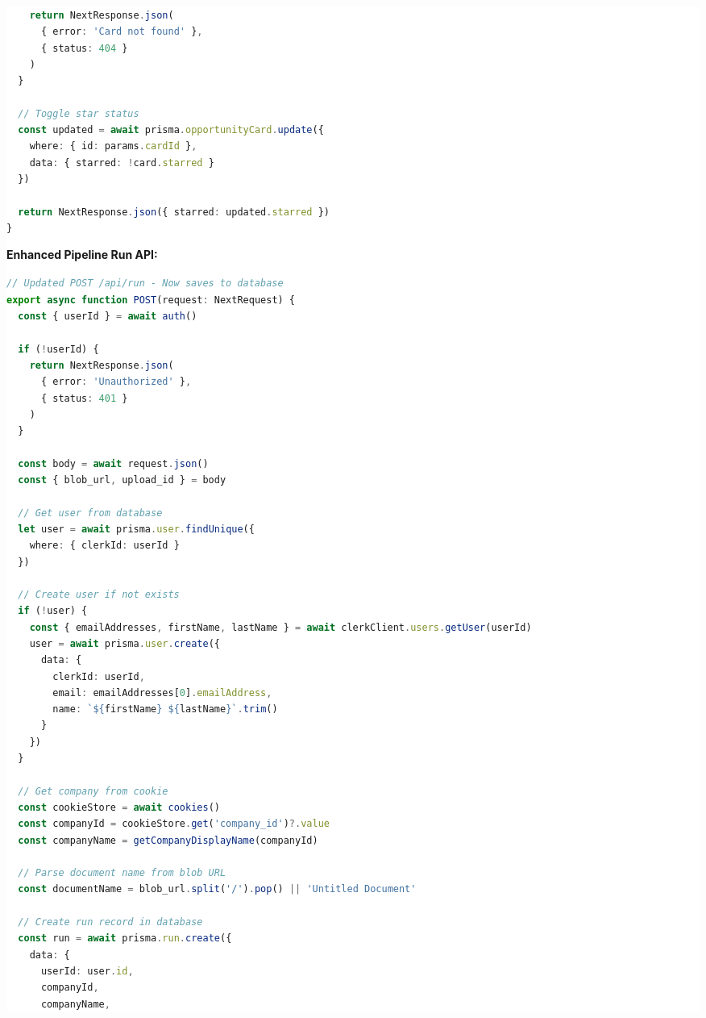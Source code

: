 ```typescript
    return NextResponse.json(
      { error: 'Card not found' },
      { status: 404 }
    )
  }

  // Toggle star status
  const updated = await prisma.opportunityCard.update({
    where: { id: params.cardId },
    data: { starred: !card.starred }
  })

  return NextResponse.json({ starred: updated.starred })
}
```

**Enhanced Pipeline Run API:**

```typescript
// Updated POST /api/run - Now saves to database
export async function POST(request: NextRequest) {
  const { userId } = await auth()

  if (!userId) {
    return NextResponse.json(
      { error: 'Unauthorized' },
      { status: 401 }
    )
  }

  const body = await request.json()
  const { blob_url, upload_id } = body

  // Get user from database
  let user = await prisma.user.findUnique({
    where: { clerkId: userId }
  })

  // Create user if not exists
  if (!user) {
    const { emailAddresses, firstName, lastName } = await clerkClient.users.getUser(userId)
    user = await prisma.user.create({
      data: {
        clerkId: userId,
        email: emailAddresses[0].emailAddress,
        name: `${firstName} ${lastName}`.trim()
      }
    })
  }

  // Get company from cookie
  const cookieStore = await cookies()
  const companyId = cookieStore.get('company_id')?.value
  const companyName = getCompanyDisplayName(companyId)

  // Parse document name from blob URL
  const documentName = blob_url.split('/').pop() || 'Untitled Document'

  // Create run record in database
  const run = await prisma.run.create({
    data: {
      userId: user.id,
      companyId,
      companyName,
```